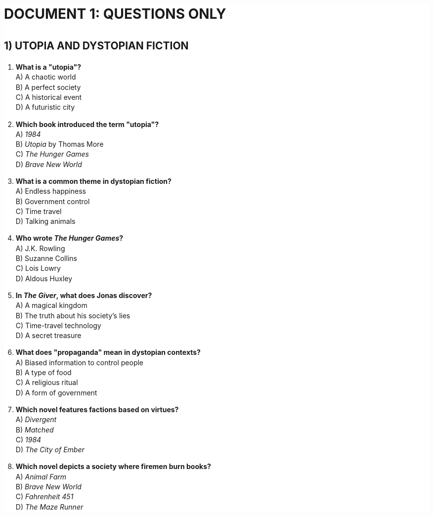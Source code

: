 

# DOCUMENT 1: QUESTIONS ONLY

## 1) UTOPIA AND DYSTOPIAN FICTION

1. **What is a "utopia"?**  
   A) A chaotic world  
   B) A perfect society  
   C) A historical event  
   D) A futuristic city  

2. **Which book introduced the term "utopia"?**  
   A) *1984*  
   B) *Utopia* by Thomas More  
   C) *The Hunger Games*  
   D) *Brave New World*  

3. **What is a common theme in dystopian fiction?**  
   A) Endless happiness  
   B) Government control  
   C) Time travel  
   D) Talking animals  

4. **Who wrote *The Hunger Games*?**  
   A) J.K. Rowling  
   B) Suzanne Collins  
   C) Lois Lowry  
   D) Aldous Huxley  

5. **In *The Giver*, what does Jonas discover?**  
   A) A magical kingdom  
   B) The truth about his society’s lies  
   C) Time-travel technology  
   D) A secret treasure  

6. **What does "propaganda" mean in dystopian contexts?**  
   A) Biased information to control people  
   B) A type of food  
   C) A religious ritual  
   D) A form of government  

7. **Which novel features factions based on virtues?**  
   A) *Divergent*  
   B) *Matched*  
   C) *1984*  
   D) *The City of Ember*  

8. **Which novel depicts a society where firemen burn books?**  
   A) *Animal Farm*  
   B) *Brave New World*  
   C) *Fahrenheit 451*  
   D) *The Maze Runner*  
